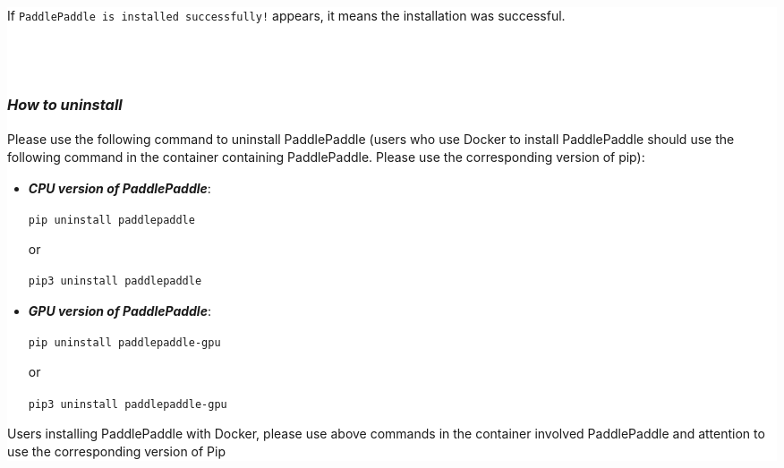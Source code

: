 If `PaddlePaddle is installed successfully!` appears, it means the installation was successful.

<br/><br/>
### ***How to uninstall***

Please use the following command to uninstall PaddlePaddle (users who use Docker to install PaddlePaddle should use the following command in the container containing PaddlePaddle. Please use the corresponding version of pip):

* ***CPU version of PaddlePaddle***:
    ```
    pip uninstall paddlepaddle
    ```
    or
    ```
    pip3 uninstall paddlepaddle
    ```
* ***GPU version of PaddlePaddle***:
    ```
    pip uninstall paddlepaddle-gpu
    ```
    or
    ```
    pip3 uninstall paddlepaddle-gpu
    ```

Users installing PaddlePaddle with Docker, please use above commands in the container involved PaddlePaddle and attention to use the corresponding version of Pip
